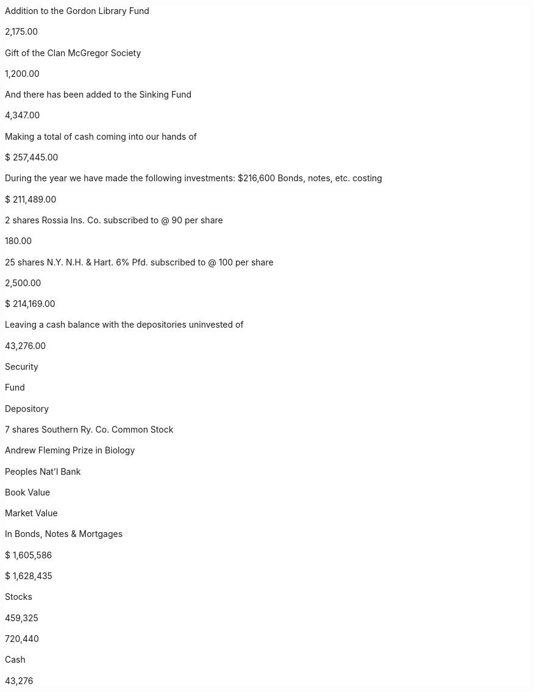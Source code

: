 Addition to the Gordon Library Fund

2,175.00

Gift of the Clan McGregor Society

1,200.00

And there has been added to the Sinking Fund

4,347.00

Making a total of cash coming into our hands of

$ 257,445.00

During the year we have made the following investments: $216,600 Bonds, notes, etc. costing

$ 211,489.00

2 shares Rossia Ins. Co. subscribed to @ 90 per share

180.00

25 shares N.Y. N.H. & Hart. 6% Pfd. subscribed to @ 100 per share

2,500.00

$ 214,169.00

Leaving a cash balance with the depositories uninvested of

43,276.00

Security

Fund

Depository

7 shares Southern Ry. Co. Common Stock

Andrew Fleming Prize in Biology

Peoples Nat'l Bank

Book Value

Market Value

In Bonds, Notes & Mortgages

$ 1,605,586

$ 1,628,435

Stocks

459,325

720,440

Cash

43,276
